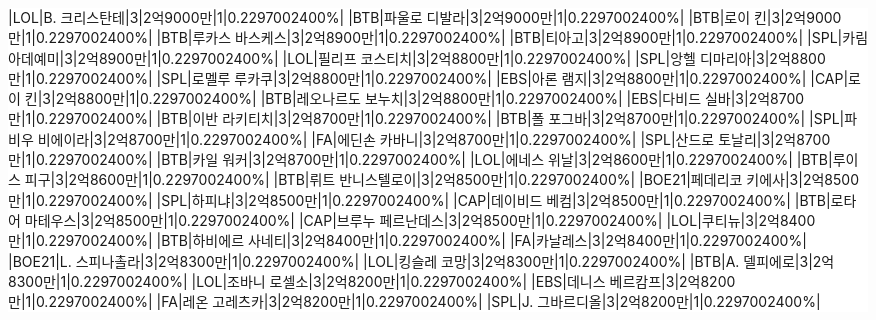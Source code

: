 |LOL|B. 크리스탄테|3|2억9000만|1|0.2297002400%|
|BTB|파울로 디발라|3|2억9000만|1|0.2297002400%|
|BTB|로이 킨|3|2억9000만|1|0.2297002400%|
|BTB|루카스 바스케스|3|2억8900만|1|0.2297002400%|
|BTB|티아고|3|2억8900만|1|0.2297002400%|
|SPL|카림 아데예미|3|2억8900만|1|0.2297002400%|
|LOL|필리프 코스티치|3|2억8800만|1|0.2297002400%|
|SPL|앙헬 디마리아|3|2억8800만|1|0.2297002400%|
|SPL|로멜루 루카쿠|3|2억8800만|1|0.2297002400%|
|EBS|아론 램지|3|2억8800만|1|0.2297002400%|
|CAP|로이 킨|3|2억8800만|1|0.2297002400%|
|BTB|레오나르도 보누치|3|2억8800만|1|0.2297002400%|
|EBS|다비드 실바|3|2억8700만|1|0.2297002400%|
|BTB|이반 라키티치|3|2억8700만|1|0.2297002400%|
|BTB|폴 포그바|3|2억8700만|1|0.2297002400%|
|SPL|파비우 비에이라|3|2억8700만|1|0.2297002400%|
|FA|에딘손 카바니|3|2억8700만|1|0.2297002400%|
|SPL|산드로 토날리|3|2억8700만|1|0.2297002400%|
|BTB|카일 워커|3|2억8700만|1|0.2297002400%|
|LOL|에네스 위날|3|2억8600만|1|0.2297002400%|
|BTB|루이스 피구|3|2억8600만|1|0.2297002400%|
|BTB|뤼트 반니스텔로이|3|2억8500만|1|0.2297002400%|
|BOE21|페데리코 키에사|3|2억8500만|1|0.2297002400%|
|SPL|하피냐|3|2억8500만|1|0.2297002400%|
|CAP|데이비드 베컴|3|2억8500만|1|0.2297002400%|
|BTB|로타어 마테우스|3|2억8500만|1|0.2297002400%|
|CAP|브루누 페르난데스|3|2억8500만|1|0.2297002400%|
|LOL|쿠티뉴|3|2억8400만|1|0.2297002400%|
|BTB|하비에르 사네티|3|2억8400만|1|0.2297002400%|
|FA|카날레스|3|2억8400만|1|0.2297002400%|
|BOE21|L. 스피나촐라|3|2억8300만|1|0.2297002400%|
|LOL|킹슬레 코망|3|2억8300만|1|0.2297002400%|
|BTB|A. 델피에로|3|2억8300만|1|0.2297002400%|
|LOL|조바니 로셀소|3|2억8200만|1|0.2297002400%|
|EBS|데니스 베르캄프|3|2억8200만|1|0.2297002400%|
|FA|레온 고레츠카|3|2억8200만|1|0.2297002400%|
|SPL|J. 그바르디올|3|2억8200만|1|0.2297002400%|